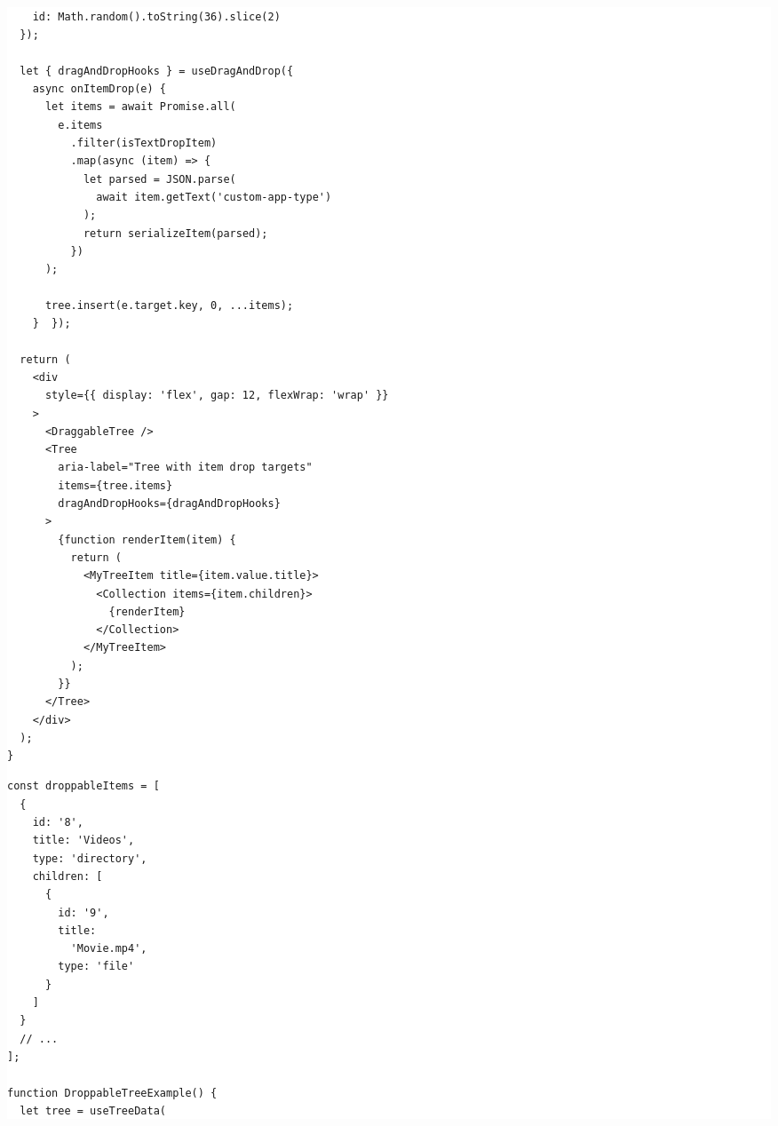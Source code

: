 ```
    id: Math.random().toString(36).slice(2)
  });

  let { dragAndDropHooks } = useDragAndDrop({
    async onItemDrop(e) {
      let items = await Promise.all(
        e.items
          .filter(isTextDropItem)
          .map(async (item) => {
            let parsed = JSON.parse(
              await item.getText('custom-app-type')
            );
            return serializeItem(parsed);
          })
      );

      tree.insert(e.target.key, 0, ...items);
    }  });

  return (
    <div
      style={{ display: 'flex', gap: 12, flexWrap: 'wrap' }}
    >
      <DraggableTree />
      <Tree
        aria-label="Tree with item drop targets"
        items={tree.items}
        dragAndDropHooks={dragAndDropHooks}
      >
        {function renderItem(item) {
          return (
            <MyTreeItem title={item.value.title}>
              <Collection items={item.children}>
                {renderItem}
              </Collection>
            </MyTreeItem>
          );
        }}
      </Tree>
    </div>
  );
}
```

```
const droppableItems = [
  {
    id: '8',
    title: 'Videos',
    type: 'directory',
    children: [
      {
        id: '9',
        title:
          'Movie.mp4',
        type: 'file'
      }
    ]
  }
  // ...
];

function DroppableTreeExample() {
  let tree = useTreeData(
```